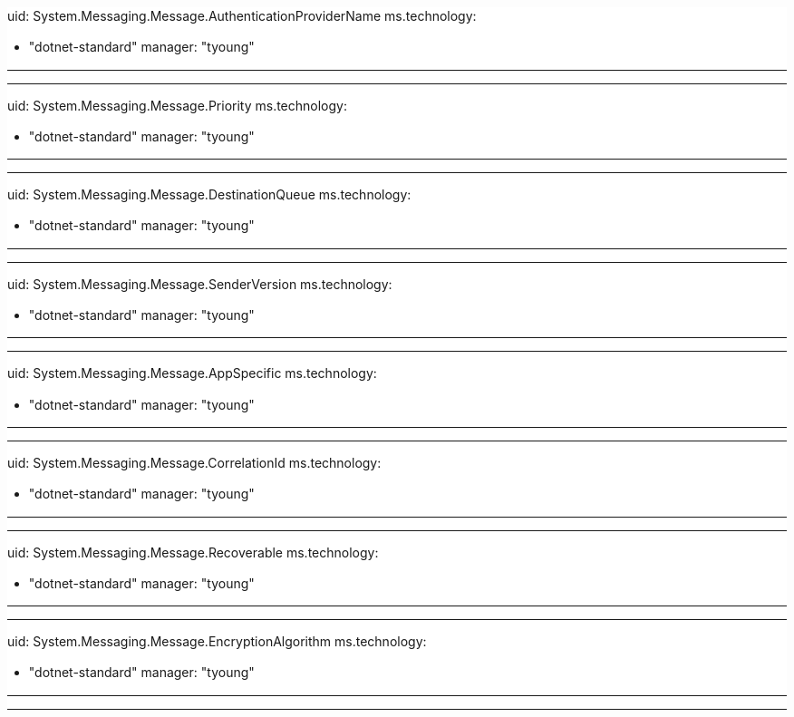 uid: System.Messaging.Message.AuthenticationProviderName
ms.technology: 
  - "dotnet-standard"
manager: "tyoung"
---

---
uid: System.Messaging.Message.Priority
ms.technology: 
  - "dotnet-standard"
manager: "tyoung"
---

---
uid: System.Messaging.Message.DestinationQueue
ms.technology: 
  - "dotnet-standard"
manager: "tyoung"
---

---
uid: System.Messaging.Message.SenderVersion
ms.technology: 
  - "dotnet-standard"
manager: "tyoung"
---

---
uid: System.Messaging.Message.AppSpecific
ms.technology: 
  - "dotnet-standard"
manager: "tyoung"
---

---
uid: System.Messaging.Message.CorrelationId
ms.technology: 
  - "dotnet-standard"
manager: "tyoung"
---

---
uid: System.Messaging.Message.Recoverable
ms.technology: 
  - "dotnet-standard"
manager: "tyoung"
---

---
uid: System.Messaging.Message.EncryptionAlgorithm
ms.technology: 
  - "dotnet-standard"
manager: "tyoung"
---

---